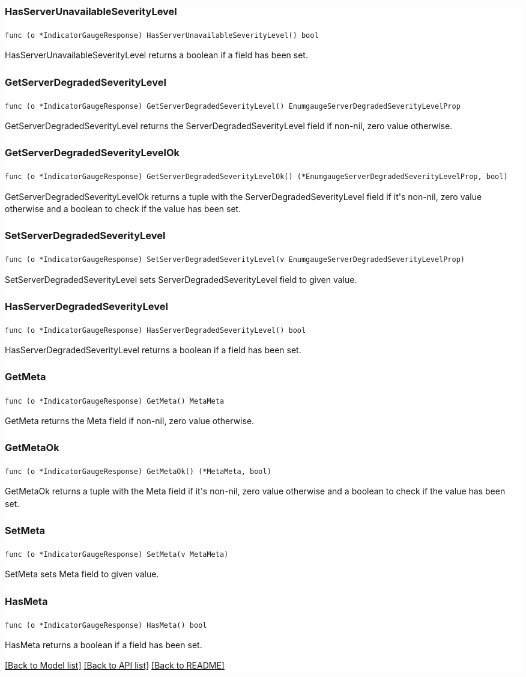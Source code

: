 ### HasServerUnavailableSeverityLevel

`func (o *IndicatorGaugeResponse) HasServerUnavailableSeverityLevel() bool`

HasServerUnavailableSeverityLevel returns a boolean if a field has been set.

### GetServerDegradedSeverityLevel

`func (o *IndicatorGaugeResponse) GetServerDegradedSeverityLevel() EnumgaugeServerDegradedSeverityLevelProp`

GetServerDegradedSeverityLevel returns the ServerDegradedSeverityLevel field if non-nil, zero value otherwise.

### GetServerDegradedSeverityLevelOk

`func (o *IndicatorGaugeResponse) GetServerDegradedSeverityLevelOk() (*EnumgaugeServerDegradedSeverityLevelProp, bool)`

GetServerDegradedSeverityLevelOk returns a tuple with the ServerDegradedSeverityLevel field if it's non-nil, zero value otherwise
and a boolean to check if the value has been set.

### SetServerDegradedSeverityLevel

`func (o *IndicatorGaugeResponse) SetServerDegradedSeverityLevel(v EnumgaugeServerDegradedSeverityLevelProp)`

SetServerDegradedSeverityLevel sets ServerDegradedSeverityLevel field to given value.

### HasServerDegradedSeverityLevel

`func (o *IndicatorGaugeResponse) HasServerDegradedSeverityLevel() bool`

HasServerDegradedSeverityLevel returns a boolean if a field has been set.

### GetMeta

`func (o *IndicatorGaugeResponse) GetMeta() MetaMeta`

GetMeta returns the Meta field if non-nil, zero value otherwise.

### GetMetaOk

`func (o *IndicatorGaugeResponse) GetMetaOk() (*MetaMeta, bool)`

GetMetaOk returns a tuple with the Meta field if it's non-nil, zero value otherwise
and a boolean to check if the value has been set.

### SetMeta

`func (o *IndicatorGaugeResponse) SetMeta(v MetaMeta)`

SetMeta sets Meta field to given value.

### HasMeta

`func (o *IndicatorGaugeResponse) HasMeta() bool`

HasMeta returns a boolean if a field has been set.


[[Back to Model list]](../README.md#documentation-for-models) [[Back to API list]](../README.md#documentation-for-api-endpoints) [[Back to README]](../README.md)


